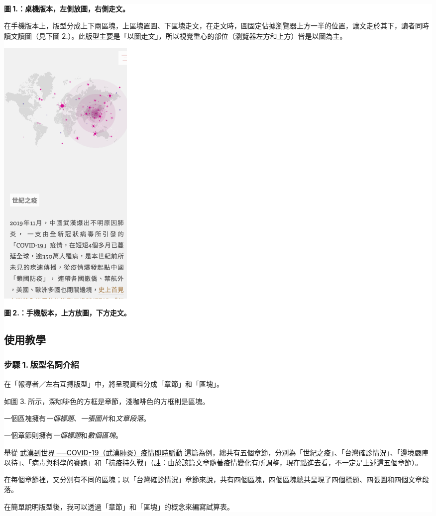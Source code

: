 **圖 1.：桌機版本，左側放圖，右側走文。**

在手機版本上，版型分成上下兩區塊，上區塊置圖、下區塊走文，在走文時，圖固定佔據瀏覽器上方一半的位置，讓文走於其下，讀者同時讀文讀圖（見下圖 2.）。此版型主要是「以圖走文」，所以視覺重心的部位（瀏覽器左方和上方）皆是以圖為主。

![圖2.](../assets/figure-2-mobile-example.gif)

**圖 2.：手機版本，上方放圖，下方走文。**

## 使用教學

### 步驟 1. 版型名詞介紹

在「報導者／左右互搏版型」中，將呈現資料分成「章節」和「區塊」。

如圖 3. 所示，深咖啡色的方框是章節，淺咖啡色的方框則是區塊。

一個區塊擁有*一個標題*、*一張圖片*和*文章段落*。

一個章節則擁有*一個標題*和*數個區塊*。

舉從 [武漢到世界 ──COVID-19（武漢肺炎）疫情即時脈動](https://www.twreporter.org/i/covid-2019-keep-tracking-gcs) 這篇為例，總共有五個章節，分別為「世紀之疫」、「台灣確診情況」、「邊境嚴陣以待」、「病毒與科學的賽跑」和「抗疫持久戰」（註：由於該篇文章隨著疫情變化有所調整，現在點進去看，不一定是上述這五個章節）。

在每個章節裡，又分別有不同的區塊；以「台灣確診情況」章節來說，共有四個區塊，四個區塊總共呈現了四個標題、四張圖和四個文章段落。

在簡單說明版型後，我可以透過「章節」和「區塊」的概念來編寫試算表。
